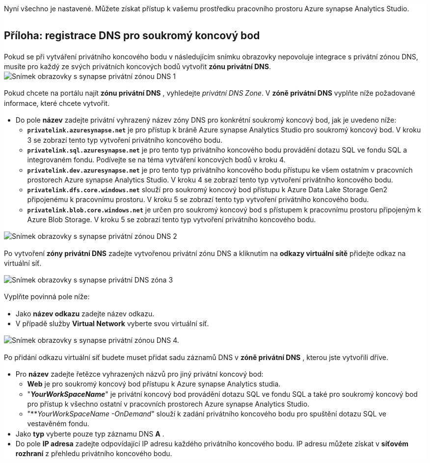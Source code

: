 Nyní všechno je nastavené. Můžete získat přístup k vašemu prostředku pracovního prostoru Azure synapse Analytics Studio.

## <a name="appendix-dns-registration-for-private-endpoint"></a>Příloha: registrace DNS pro soukromý koncový bod

Pokud se při vytváření privátního koncového bodu v následujícím snímku obrazovky nepovoluje integrace s privátní zónou DNS, musíte pro každý ze svých privátních koncových bodů vytvořit **zónu privátní DNS**.
![Snímek obrazovky s synapse privátní zónou DNS 1](./media/how-to-connect-to-workspace-from-restricted-network/pdns-zone-1.png)

Pokud chcete na portálu najít **zónu privátní DNS** , vyhledejte *privátní DNS Zone*. V **zóně privátní DNS** vyplňte níže požadované informace, které chcete vytvořit.

* Do pole **název** zadejte privátní vyhrazený název zóny DNS pro konkrétní soukromý koncový bod, jak je uvedeno níže:
  * **`privatelink.azuresynapse.net`** je pro přístup k bráně Azure synapse Analytics Studio pro soukromý koncový bod. V kroku 3 se zobrazí tento typ vytvoření privátního koncového bodu.
  * **`privatelink.sql.azuresynapse.net`** je pro tento typ privátního koncového bodu provádění dotazu SQL ve fondu SQL a integrovaném fondu. Podívejte se na téma vytváření koncových bodů v kroku 4.
  * **`privatelink.dev.azuresynapse.net`** je pro tento typ privátního koncového bodu přístupu ke všem ostatním v pracovních prostorech Azure synapse Analytics Studio. V kroku 4 se zobrazí tento typ vytvoření privátního koncového bodu.
  * **`privatelink.dfs.core.windows.net`** slouží pro soukromý koncový bod přístupu k Azure Data Lake Storage Gen2 připojenému k pracovnímu prostoru. V kroku 5 se zobrazí tento typ vytvoření privátního koncového bodu.
  * **`privatelink.blob.core.windows.net`** je určen pro soukromý koncový bod s přístupem k pracovnímu prostoru připojeným k Azure Blob Storage. V kroku 5 se zobrazí tento typ vytvoření privátního koncového bodu.

![Snímek obrazovky s synapse privátní zónou DNS 2](./media/how-to-connect-to-workspace-from-restricted-network/pdns-zone-2.png)

Po vytvoření **zóny privátní DNS** zadejte vytvořenou privátní zónu DNS a kliknutím na **odkazy virtuální sítě** přidejte odkaz na virtuální síť. 

![Snímek obrazovky s synapse privátní DNS zóna 3](./media/how-to-connect-to-workspace-from-restricted-network/pdns-zone-3.png)

Vyplňte povinná pole níže:
* Jako **název odkazu** zadejte název odkazu.
* V případě služby **Virtual Network** vyberte svou virtuální síť.

![Snímek obrazovky s synapse privátní zónou DNS 4.](./media/how-to-connect-to-workspace-from-restricted-network/pdns-zone-4.png)

Po přidání odkazu virtuální síť budete muset přidat sadu záznamů DNS v **zóně privátní DNS** , kterou jste vytvořili dříve.

* Pro **název** zadejte řetězce vyhrazených názvů pro jiný privátní koncový bod: 
  * **Web** je pro soukromý koncový bod přístupu k Azure synapse Analytics studia.
  * "***YourWorkSpaceName***" je privátní koncový bod provádění dotazu SQL ve fondu SQL a také pro soukromý koncový bod pro přístup k všechno ostatní v pracovních prostorech Azure synapse Analytics Studio.
  * "***YourWorkSpaceName *-OnDemand**" slouží k zadání privátního koncového bodu pro spuštění dotazu SQL ve vestavěném fondu.
* Jako **typ** vyberte pouze typ záznamu DNS **A** . 
* Do pole **IP adresa** zadejte odpovídající IP adresu každého privátního koncového bodu. IP adresu můžete získat v **síťovém rozhraní** z přehledu privátního koncového bodu.

